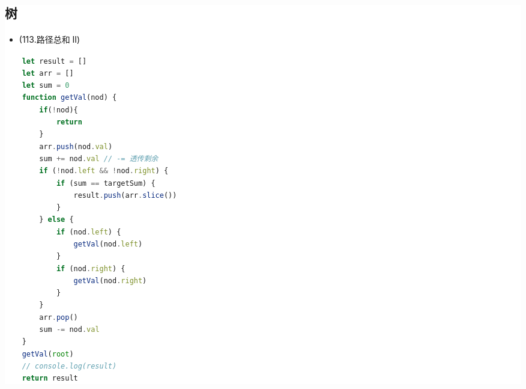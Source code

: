 ## 树
- (113.路径总和 II)
```js
    let result = []
    let arr = []
    let sum = 0
    function getVal(nod) {
        if(!nod){
            return
        }
        arr.push(nod.val)
        sum += nod.val // -= 透传剩余
        if (!nod.left && !nod.right) {
            if (sum == targetSum) {
                result.push(arr.slice())
            }
        } else {
            if (nod.left) {
                getVal(nod.left)
            }
            if (nod.right) {
                getVal(nod.right)
            }
        }
        arr.pop()
        sum -= nod.val
    }
    getVal(root)
    // console.log(result)
    return result
```
